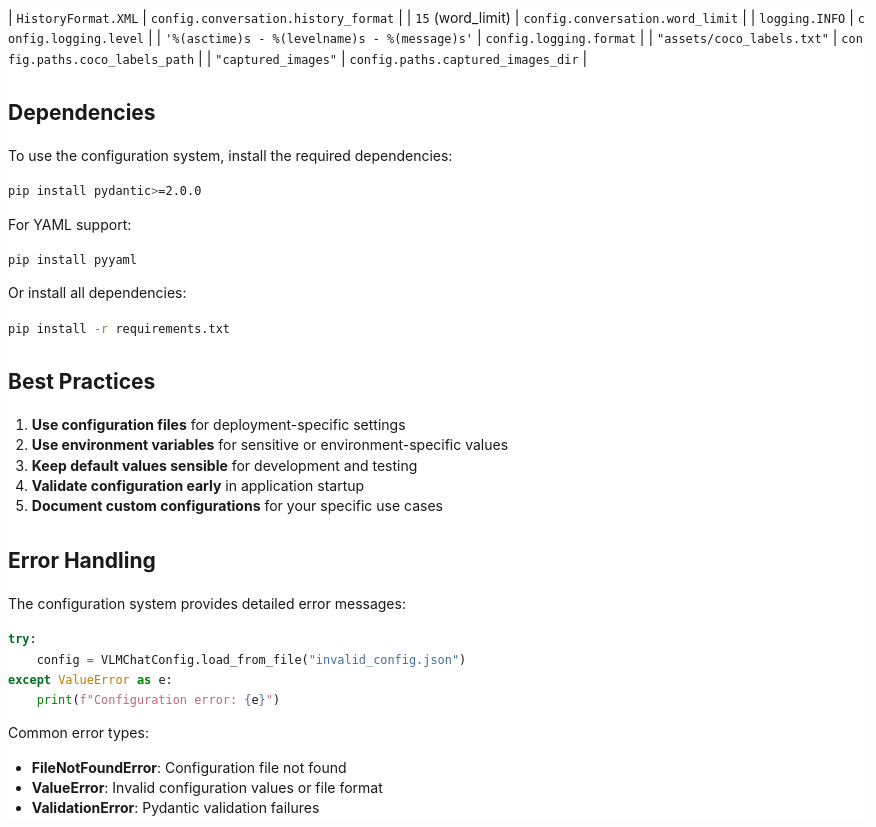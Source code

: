 | `HistoryFormat.XML` | `config.conversation.history_format` |
| `15` (word_limit) | `config.conversation.word_limit` |
| `logging.INFO` | `config.logging.level` |
| `'%(asctime)s - %(levelname)s - %(message)s'` | `config.logging.format` |
| `"assets/coco_labels.txt"` | `config.paths.coco_labels_path` |
| `"captured_images"` | `config.paths.captured_images_dir` |

## Dependencies

To use the configuration system, install the required dependencies:

```bash
pip install pydantic>=2.0.0
```

For YAML support:
```bash
pip install pyyaml
```

Or install all dependencies:
```bash
pip install -r requirements.txt
```

## Best Practices

1. **Use configuration files** for deployment-specific settings
2. **Use environment variables** for sensitive or environment-specific values
3. **Keep default values sensible** for development and testing
4. **Validate configuration early** in application startup
5. **Document custom configurations** for your specific use cases

## Error Handling

The configuration system provides detailed error messages:

```python
try:
    config = VLMChatConfig.load_from_file("invalid_config.json")
except ValueError as e:
    print(f"Configuration error: {e}")
```

Common error types:
- **FileNotFoundError**: Configuration file not found
- **ValueError**: Invalid configuration values or file format
- **ValidationError**: Pydantic validation failures
